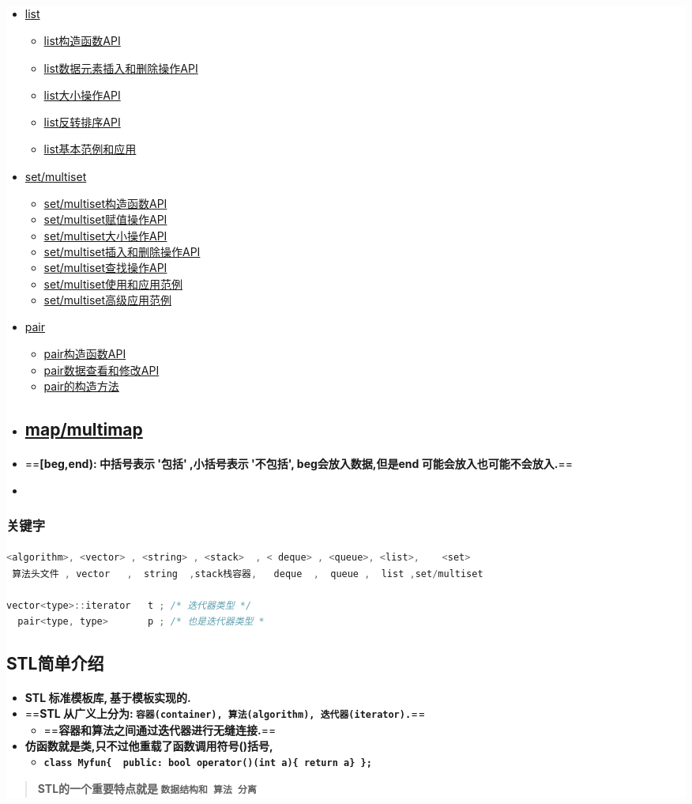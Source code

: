 - [list](#list)

  - [list构造函数API](#list构造函数API)
  - [list数据元素插入和删除操作API](#list数据元素插入和删除操作API)


  - [list大小操作API](#list大小操作API)
  - [list反转排序API](#list反转排序API)
  - [list基本范例和应用](#list基本范例和应用)

- [set/multiset](#set/multiset)

  - [set/multiset构造函数API](#set/multiset构造函数API)
  - [set/multiset赋值操作API](#set/multiset赋值操作API)
  - [set/multiset大小操作API](#set/multiset大小操作API)
  - [set/multiset插入和删除操作API](#set/multiset插入和删除操作API)
  - [set/multiset查找操作API](#set/multiset查找操作API)
  - [set/multiset使用和应用范例](#set/multiset使用和应用范例)
  - [set/multiset高级应用范例](#set/multiset高级应用范例)

- [pair](#pair)
  - [pair构造函数API](#pair构造函数API)
  - [pair数据查看和修改API](#pair数据查看和修改API)
  - [pair的构造方法](#pair的构造方法)
- [map/multimap](#map/multimap)
  - 







- ==**[beg,end):   中括号表示 '包括' ,小括号表示 '不包括',  beg会放入数据,但是end 可能会放入也可能不会放入.**==

- 

### 关键字

```c++
<algorithm>, <vector> , <string> , <stack>  , < deque> , <queue>, <list>,    <set>    
 算法头文件 , vector   ,  string  ,stack栈容器,   deque  ,  queue ,  list ,set/multiset

vector<type>::iterator   t ; /* 迭代器类型 */
  pair<type, type>       p ; /* 也是迭代器类型 *

```

## STL简单介绍

- **STL 标准模板库, 基于模板实现的.**
- ==**STL 从广义上分为: `容器(container), 算法(algorithm), 迭代器(iterator).`**==
  - ==**容器和算法之间通过迭代器进行无缝连接.**==
- **仿函数就是类,只不过他重载了函数调用符号()括号,**
  - **`class Myfun{  public: bool operator()(int a){ return a} };`**

> **STL的一个重要特点就是 `数据结构和 算法 分离`**

